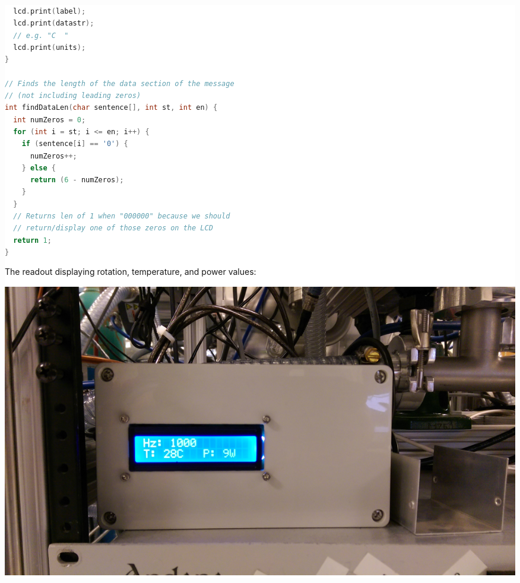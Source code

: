 ```c++
  lcd.print(label);
  lcd.print(datastr);
  // e.g. "C  "
  lcd.print(units);
}

// Finds the length of the data section of the message
// (not including leading zeros)
int findDataLen(char sentence[], int st, int en) {
  int numZeros = 0;
  for (int i = st; i <= en; i++) {
    if (sentence[i] == '0') {
      numZeros++;
    } else {
      return (6 - numZeros);
    }
  }
  // Returns len of 1 when "000000" because we should
  // return/display one of those zeros on the LCD
  return 1;
}
```

The readout displaying rotation, temperature, and power values:

<img src="assets/readoutvalues.jpg" class="img-fluid">
